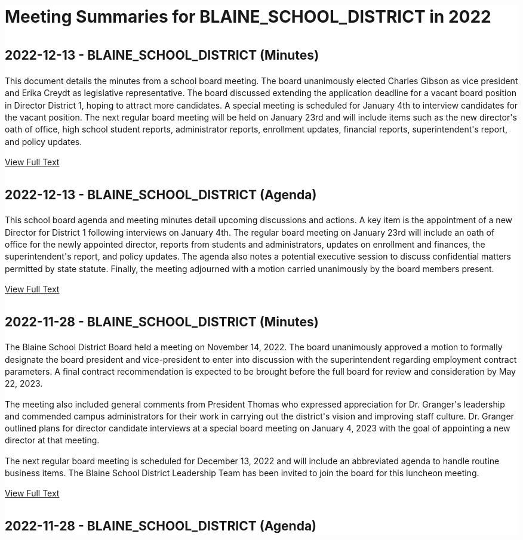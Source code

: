 # Meeting Summaries for BLAINE_SCHOOL_DISTRICT in 2022

## 2022-12-13 - BLAINE_SCHOOL_DISTRICT (Minutes)

This document details the minutes from a school board meeting. The board unanimously elected Charles Gibson as vice president and Erika Creydt as legislative representative.  The board discussed extending the application deadline for a vacant board position in Director District 1, hoping to attract more candidates. A special meeting is scheduled for January 4th to interview candidates for the vacant position. The next regular board meeting will be held on January 23rd and will include items such as the new director's oath of office, high school student reports, administrator reports, enrollment updates, financial reports, superintendent's report, and policy updates.

[View Full Text](https://raw.githubusercontent.com/VoronoiPerspectives/WashingtonStateSchoolBoardExplorer/refs/heads/main/data/countries/usa/states/wa/counties/whatcom/school_boards/blaine_school_district/2022/2022-12-13-minutes.txt)

## 2022-12-13 - BLAINE_SCHOOL_DISTRICT (Agenda)

This school board agenda and meeting minutes detail upcoming discussions and actions. A key item is the appointment of a new Director for District 1 following interviews on January 4th. The regular board meeting on January 23rd will include an oath of office for the newly appointed director, reports from students and administrators, updates on enrollment and finances, the superintendent's report, and policy updates.  The agenda also notes a potential executive session to discuss confidential matters permitted by state statute. Finally, the meeting adjourned with a motion carried unanimously by the board members present.

[View Full Text](https://raw.githubusercontent.com/VoronoiPerspectives/WashingtonStateSchoolBoardExplorer/refs/heads/main/data/countries/usa/states/wa/counties/whatcom/school_boards/blaine_school_district/2022/2022-12-13-agenda.txt)

## 2022-11-28 - BLAINE_SCHOOL_DISTRICT (Minutes)

The Blaine School District Board held a meeting on November 14, 2022.  The board unanimously approved a motion to formally designate the board president and vice-president to enter into discussion with the superintendent regarding employment contract parameters. A final contract recommendation is expected to be brought before the full board for review and consideration by May 22, 2023.

The meeting also included general comments from President Thomas who expressed appreciation for Dr. Granger's leadership and commended campus administrators for their work in carrying out the district's vision and improving staff culture.  Dr. Granger outlined plans for director candidate interviews at a special board meeting on January 4, 2023 with the goal of appointing a new director at that meeting.

The next regular board meeting is scheduled for December 13, 2022 and will include an abbreviated agenda to handle routine business items. The Blaine School District Leadership Team has been invited to join the board for this luncheon meeting.

[View Full Text](https://raw.githubusercontent.com/VoronoiPerspectives/WashingtonStateSchoolBoardExplorer/refs/heads/main/data/countries/usa/states/wa/counties/whatcom/school_boards/blaine_school_district/2022/2022-11-28-minutes.txt)

## 2022-11-28 - BLAINE_SCHOOL_DISTRICT (Agenda)
